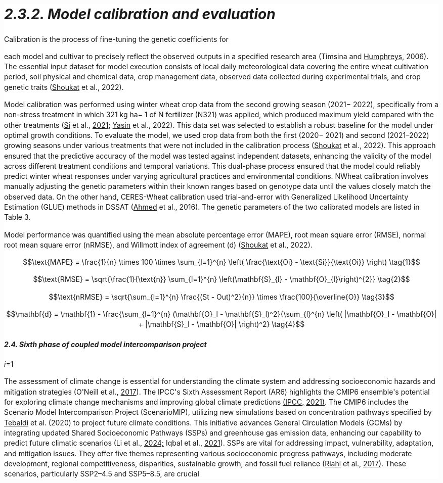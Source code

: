 # *2.3.2. Model calibration and evaluation*

Calibration is the process of fine-tuning the genetic coefficients for

<span id="page-4-0"></span>each model and cultivar to precisely reflect the observed outputs in a specified research area (Timsina and [Humphreys,](#page-17-0) 2006). The essential input dataset for model execution consists of local daily meteorological data covering the entire wheat cultivation period, soil physical and chemical data, crop management data, observed data collected during experimental trials, and crop genetic traits ([Shoukat](#page-17-0) et al., 2022).

Model calibration was performed using winter wheat crop data from the second growing season (2021− 2022), specifically from a non-stress treatment in which 321 kg ha− 1 of N fertilizer (N321) was applied, which produced maximum yield compared with the other treatments ([Si](#page-17-0) et al., [2021](#page-17-0); [Yasin](#page-17-0) et al., 2022). This data set was selected to establish a robust baseline for the model under optimal growth conditions. To evaluate the model, we used crop data from both the first (2020− 2021) and second (2021–2022) growing seasons under various treatments that were not included in the calibration process ([Shoukat](#page-17-0) et al., 2022). This approach ensured that the predictive accuracy of the model was tested against independent datasets, enhancing the validity of the model across different treatment conditions and temporal variations. This dual-phase process ensured that the model could reliably predict winter wheat responses under varying agricultural practices and environmental conditions. NWheat calibration involves manually adjusting the genetic parameters within their known ranges based on genotype data until the values closely match the observed data. On the other hand, CERES-Wheat calibration used trial-and-error with Generalized Likelihood Uncertainty Estimation (GLUE) methods in DSSAT ([Ahmed](#page-16-0) et al., 2016). The genetic parameters of the two calibrated models are listed in Table 3.

Model performance was quantified using the mean absolute percentage error (MAPE), root mean square error (RMSE), normal root mean square error (nRMSE), and Willmott index of agreement (d) ([Shoukat](#page-17-0) et al., 2022).

$$\text{MAPE} = \frac{1}{n} \times 100 \times \sum_{l=1}^{n} \left( \frac{\text{Oi} - \text{Si}}{\text{Oi}} \right) \tag{1}$$

$$\text{RMSE} = \sqrt{\frac{1}{\text{n}} \sum_{l=1}^{n} \left(\mathbf{S}_{l} - \mathbf{O}_{l}\right)^{2}} \tag{2}$$

$$\text{nRMSE} = \sqrt{\sum_{l=1}^{n} \frac{(St - Out)^2}{n}} \times \frac{100}{\overline{O}} \tag{3}$$

$$\mathbf{d} = \mathbf{1} - \frac{\sum_{l=1}^{n} (\mathbf{O}_l - \mathbf{S}_l)^2}{\sum_{l}^{n} \left( |\mathbf{O}_l - \mathbf{O}| + |\mathbf{S}_l - \mathbf{O}| \right)^2} \tag{4}$$

#### *2.4. Sixth phase of coupled model intercomparison project*

*i*=1

The assessment of climate change is essential for understanding the climate system and addressing socioeconomic hazards and mitigation strategies (O'Neill et al., [2017](#page-17-0)). The IPCC's Sixth Assessment Report (AR6) highlights the CMIP6 ensemble's potential for exploring climate change mechanisms and improving global climate predictions [(IPCC,](#page-16-0) [2021)](#page-16-0). The CMIP6 includes the Scenario Model Intercomparison Project (ScenarioMIP), utilizing new simulations based on concentration pathways specified by [Tebaldi](#page-17-0) et al. (2020) to project future climate conditions. This initiative advances General Circulation Models (GCMs) by integrating updated Shared Socioeconomic Pathways (SSPs) and greenhouse gas emission data, enhancing our capability to predict future climatic scenarios (Li et al., [2024;](#page-16-0) Iqbal et al., [2021](#page-16-0)). SSPs are vital for addressing impact, vulnerability, adaptation, and mitigation issues. They offer five themes representing various socioeconomic progress pathways, including moderate development, regional competitiveness, disparities, sustainable growth, and fossil fuel reliance ([Riahi](#page-17-0) et al., [2017)](#page-17-0). These scenarios, particularly SSP2–4.5 and SSP5–8.5, are crucial
